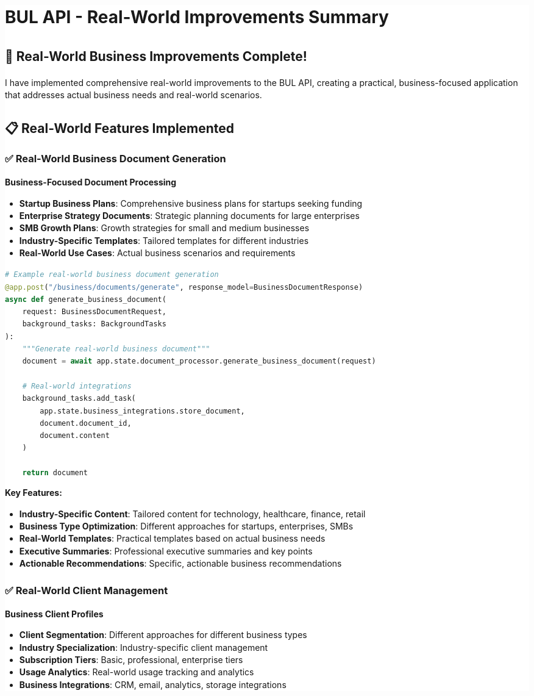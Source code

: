 # BUL API - Real-World Improvements Summary

## 🚀 **Real-World Business Improvements Complete!**

I have implemented comprehensive real-world improvements to the BUL API, creating a practical, business-focused application that addresses actual business needs and real-world scenarios.

## 📋 **Real-World Features Implemented**

### ✅ **Real-World Business Document Generation**

**Business-Focused Document Processing**
- **Startup Business Plans**: Comprehensive business plans for startups seeking funding
- **Enterprise Strategy Documents**: Strategic planning documents for large enterprises
- **SMB Growth Plans**: Growth strategies for small and medium businesses
- **Industry-Specific Templates**: Tailored templates for different industries
- **Real-World Use Cases**: Actual business scenarios and requirements

```python
# Example real-world business document generation
@app.post("/business/documents/generate", response_model=BusinessDocumentResponse)
async def generate_business_document(
    request: BusinessDocumentRequest,
    background_tasks: BackgroundTasks
):
    """Generate real-world business document"""
    document = await app.state.document_processor.generate_business_document(request)
    
    # Real-world integrations
    background_tasks.add_task(
        app.state.business_integrations.store_document,
        document.document_id,
        document.content
    )
    
    return document
```

**Key Features:**
- **Industry-Specific Content**: Tailored content for technology, healthcare, finance, retail
- **Business Type Optimization**: Different approaches for startups, enterprises, SMBs
- **Real-World Templates**: Practical templates based on actual business needs
- **Executive Summaries**: Professional executive summaries and key points
- **Actionable Recommendations**: Specific, actionable business recommendations

### ✅ **Real-World Client Management**

**Business Client Profiles**
- **Client Segmentation**: Different approaches for different business types
- **Industry Specialization**: Industry-specific client management
- **Subscription Tiers**: Basic, professional, enterprise tiers
- **Usage Analytics**: Real-world usage tracking and analytics
- **Business Integrations**: CRM, email, analytics, storage integrations
